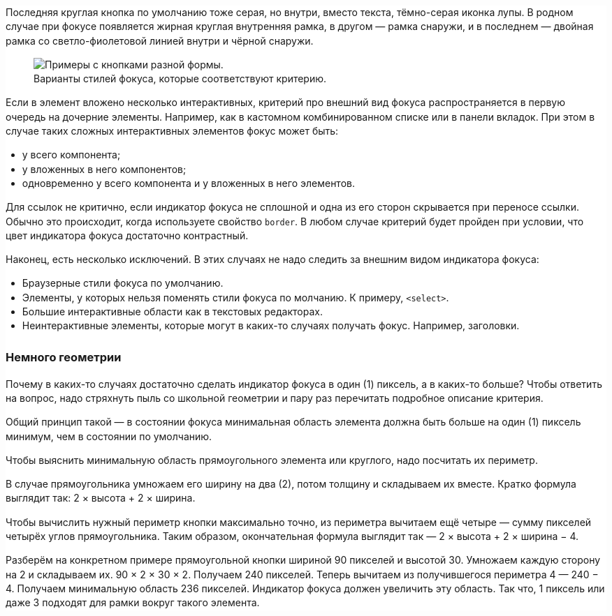 Последняя круглая кнопка по умолчанию тоже серая, но внутри, вместо текста, тёмно-серая иконка лупы. В родном случае при фокусе появляется жирная круглая внутренняя рамка, в другом — рамка снаружи, и в последнем — двойная рамка со светло-фиолетовой линией внутри и чёрной снаружи.

<figure class="article__image">
  <img
    class="article__image-item"
    src="images/pass-focus-appearence.png"
    alt="Примеры с кнопками разной формы."
  >
  <figcaption class="article__image-caption">
    Варианты стилей фокуса, которые соответствуют критерию.
  </figcaption>
</figure>

Если в элемент вложено несколько интерактивных, критерий про внешний вид фокуса распространяется в первую очередь на дочерние элементы. Например, как в кастомном комбинированном списке или в панели вкладок. При этом в случае таких сложных интерактивных элементов фокус может быть:

- у всего компонента;
- у вложенных в него компонентов;
- одновременно у всего компонента и у вложенных в него элементов.

Для ссылок не критично, если индикатор фокуса не сплошной и одна из его сторон скрывается при переносе ссылки. Обычно это происходит, когда используете свойство `border`. В любом случае критерий будет пройден при условии, что цвет индикатора фокуса достаточно контрастный.

Наконец, есть несколько исключений. В этих случаях не надо следить за внешним видом индикатора фокуса:

- Браузерные стили фокуса по умолчанию.
- Элементы, у которых нельзя поменять стили фокуса по молчанию. К примеру, `<select>`.
- Большие интерактивные области как в текстовых редакторах.
- Неинтерактивные элементы, которые могут в каких-то случаях получать фокус. Например, заголовки.

### Немного геометрии

Почему в каких-то случаях достаточно сделать индикатор фокуса в один (1) пиксель, а в каких-то больше? Чтобы ответить на вопрос, надо стряхнуть пыль со школьной геометрии и пару раз перечитать подробное описание критерия.

Общий принцип такой — в состоянии фокуса минимальная область элемента должна быть больше на один (1) пиксель минимум, чем в состоянии по умолчанию.

Чтобы выяснить минимальную область прямоугольного элемента или круглого, надо посчитать их периметр.

В случае прямоугольника умножаем его ширину на два (2), потом толщину и складываем их вместе. Кратко формула выглядит так: 2 × высота + 2 × ширина.

Чтобы вычислить нужный периметр кнопки максимально точно, из периметра вычитаем ещё четыре — сумму пикселей четырёх углов прямоугольника. Таким образом, окончательная формула выглядит так — 2 × высота + 2 × ширина − 4.

Разберём на конкретном примере прямоугольной кнопки шириной 90 пикселей и высотой 30. Умножаем каждую сторону на 2 и складываем их. 90 × 2 × 30 × 2. Получаем 240 пикселей. Теперь вычитаем из получившегося периметра 4 — 240 − 4. Получаем минимальную область 236 пикселей. Индикатор фокуса должен увеличить эту область. Так что, 1 пиксель или даже 3 подходят для рамки вокруг такого элемента.

